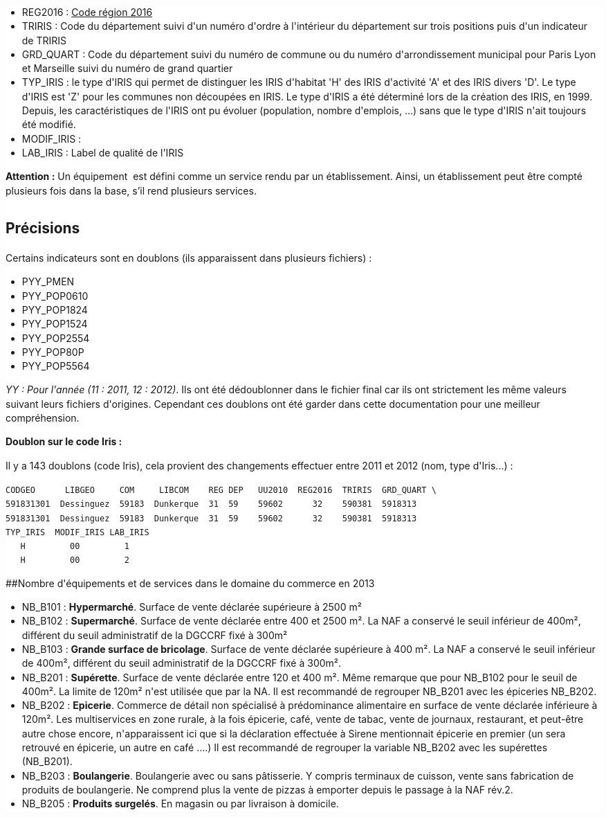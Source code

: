 - REG2016 : [Code région 2016](http://www.insee.fr/fr/methodes/default.asp?page=nomenclatures/cog/codes_regions_2016.htm)
- TRIRIS : Code du département suivi d'un numéro d'ordre à l'intérieur du département sur trois positions puis d'un indicateur de TRIRIS
- GRD_QUART : Code du département suivi du numéro de commune ou du numéro d'arrondissement municipal pour Paris Lyon et Marseille suivi du numéro de grand quartier
- TYP_IRIS :  le type d'IRIS qui permet de distinguer les IRIS d'habitat 'H' des IRIS d'activité 'A' et des IRIS divers 'D'. Le type d'IRIS est 'Z' pour les communes non découpées en IRIS. Le type d'IRIS a été déterminé lors de la création des IRIS, en 1999. Depuis, les caractéristiques de l'IRIS ont pu évoluer (population, nombre d'emplois, …) sans que le type
d'IRIS n'ait toujours été modifié.
- MODIF_IRIS : 
- LAB_IRIS : Label de qualité de l'IRIS

**Attention :** Un équipement  est défini comme un service rendu par un établissement. Ainsi, un établissement peut être compté plusieurs fois dans la base, s’il rend plusieurs services.

## Précisions

Certains indicateurs sont en doublons (ils apparaissent dans plusieurs fichiers) :
- PYY_PMEN
- PYY_POP0610
- PYY_POP1824
- PYY_POP1524
- PYY_POP2554
- PYY_POP80P
- PYY_POP5564

*YY : Pour l'année (11 : 2011, 12 : 2012)*. Ils ont été dédoublonner dans le fichier final car ils ont strictement les même valeurs suivant leurs fichiers d'origines. Cependant ces doublons ont été garder dans cette documentation pour une meilleur compréhension.

**Doublon sur le code Iris :**

Il y a 143 doublons (code Iris), cela provient des changements effectuer entre 2011 et 2012 (nom, type d'Iris...) :

```
CODGEO      LIBGEO     COM     LIBCOM    REG DEP   UU2010  REG2016  TRIRIS  GRD_QUART \
591831301  Dessinguez  59183  Dunkerque  31  59    59602      32    590381  5918313     
591831301  Dessinguez  59183  Dunkerque  31  59    59602      32    590381  5918313   
TYP_IRIS  MODIF_IRIS LAB_IRIS
   H         00         1
   H         00         2
```


##Nombre d'équipements et de services dans le domaine du commerce en 2013

 - NB_B101 : **Hypermarché**. Surface de vente déclarée supérieure à 2500 m²
 - NB_B102 : **Supermarché**. Surface de vente déclarée entre 400 et 2500 m². La NAF a conservé le seuil inférieur de 400m², différent du seuil administratif de la DGCCRF fixé à 300m²
 - NB_B103 : **Grande surface de bricolage**. Surface de vente déclarée supérieure à 400 m². La NAF a conservé le seuil inférieur de 400m², différent du seuil administratif de la DGCCRF fixé à 300m².
 - NB_B201 : **Supérette**. Surface de vente déclarée entre 120 et 400 m². Même remarque que pour NB_B102 pour le seuil de 400m². La limite de 120m² n'est utilisée que par la NA.
 Il est recommandé de regrouper NB_B201 avec les épiceries  NB_B202.
 - NB_B202 : **Epicerie**. Commerce de détail non spécialisé à prédominance alimentaire en surface de vente déclarée inférieure à 120m². Les multiservices en zone rurale, à la fois épicerie, café, vente de tabac, vente de journaux, restaurant, et peut-être autre chose encore, n'apparaissent ici que si la déclaration effectuée à Sirene mentionnait épicerie en premier (un sera retrouvé en épicerie, un autre en café ….)
 Il est recommandé de regrouper la variable NB_B202 avec les supérettes (NB_B201). 
 - NB_B203 : **Boulangerie**. Boulangerie avec ou sans pâtisserie. Y compris terminaux de cuisson, vente sans fabrication de produits de boulangerie. Ne comprend plus la vente de pizzas à emporter depuis le passage à la NAF rév.2.
 - NB_B205 : **Produits surgelés**. En magasin ou par livraison à domicile.